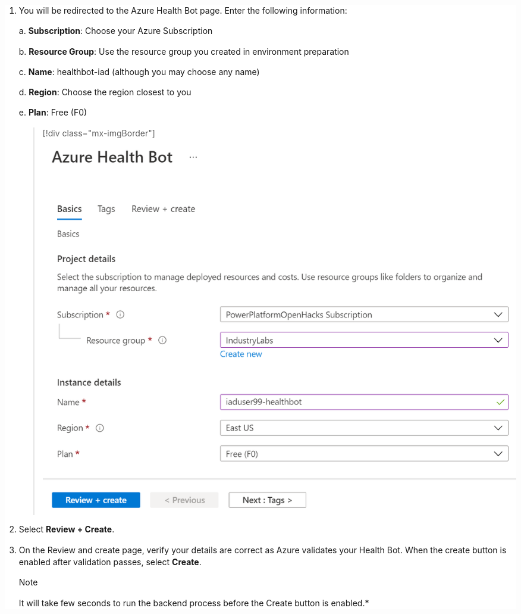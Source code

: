 1. You will be redirected to the Azure Health Bot page. Enter the following information:

    a.  **Subscription**: Choose your Azure Subscription

    b.  **Resource Group**: Use the resource group you created in environment preparation

    c.  **Name**: healthbot-iad (although you may choose any name)

    d.  **Region**: Choose the region closest to you

    e.  **Plan**: Free (F0)

    > [!div class="mx-imgBorder"]
    > [![Image of the Azure Health Bot page Basics tab and associated fields.](../media/4-azure-basics.png)](../media/4-azure-basics.png#lightbox)

1. Select **Review + Create**.

1. On the Review and create page, verify your details are correct as Azure validates your Health Bot. When the create button is enabled after validation passes, select **Create**.

    > [!NOTE]
    > It will take few seconds to run the backend process before the Create button is enabled.*
